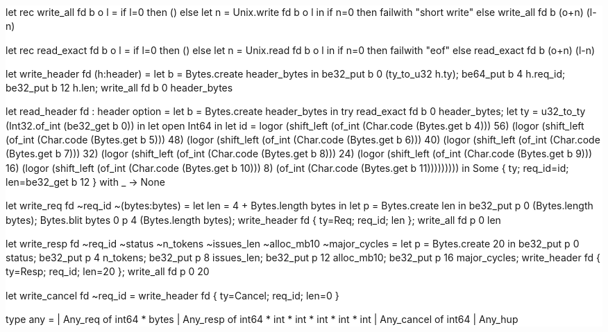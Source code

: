 let rec write_all fd b o l =
  if l=0 then () else
  let n = Unix.write fd b o l in
  if n=0 then failwith "short write" else write_all fd b (o+n) (l-n)

let rec read_exact fd b o l =
  if l=0 then () else
  let n = Unix.read fd b o l in
  if n=0 then failwith "eof" else read_exact fd b (o+n) (l-n)

let write_header fd (h:header) =
  let b = Bytes.create header_bytes in
  be32_put b 0 (ty_to_u32 h.ty); be64_put b 4 h.req_id; be32_put b 12 h.len;
  write_all fd b 0 header_bytes

let read_header fd : header option =
  let b = Bytes.create header_bytes in
  try
    read_exact fd b 0 header_bytes;
    let ty = u32_to_ty (Int32.of_int (be32_get b 0)) in
    let open Int64 in
    let id =
      logor (shift_left (of_int (Char.code (Bytes.get b 4))) 56)
      (logor (shift_left (of_int (Char.code (Bytes.get b 5))) 48)
      (logor (shift_left (of_int (Char.code (Bytes.get b 6))) 40)
      (logor (shift_left (of_int (Char.code (Bytes.get b 7))) 32)
      (logor (shift_left (of_int (Char.code (Bytes.get b 8))) 24)
      (logor (shift_left (of_int (Char.code (Bytes.get b 9))) 16)
      (logor (shift_left (of_int (Char.code (Bytes.get b 10))) 8)
             (of_int (Char.code (Bytes.get b 11))))))))) in
    Some { ty; req_id=id; len=be32_get b 12 }
  with _ -> None

let write_req fd ~req_id ~(bytes:bytes) =
  let len = 4 + Bytes.length bytes in
  let p = Bytes.create len in
  be32_put p 0 (Bytes.length bytes); Bytes.blit bytes 0 p 4 (Bytes.length bytes);
  write_header fd { ty=Req; req_id; len };
  write_all fd p 0 len

let write_resp fd ~req_id ~status ~n_tokens ~issues_len ~alloc_mb10 ~major_cycles =
  let p = Bytes.create 20 in
  be32_put p 0 status; be32_put p 4 n_tokens; be32_put p 8 issues_len;
  be32_put p 12 alloc_mb10; be32_put p 16 major_cycles;
  write_header fd { ty=Resp; req_id; len=20 };
  write_all fd p 0 20

let write_cancel fd ~req_id = write_header fd { ty=Cancel; req_id; len=0 }

type any =
  | Any_req of int64 * bytes
  | Any_resp of int64 * int * int * int * int * int
  | Any_cancel of int64
  | Any_hup
